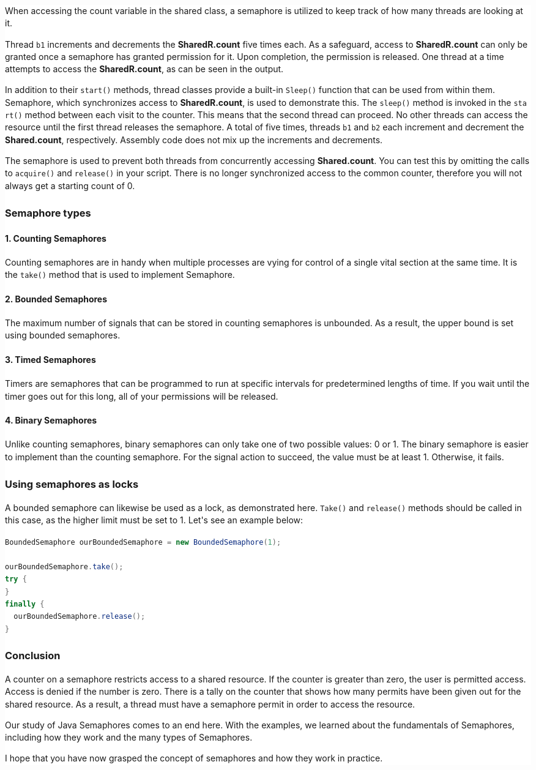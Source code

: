 When accessing the count variable in the shared class, a semaphore is utilized to keep track of how many threads are looking at it.

Thread `b1` increments and decrements the __SharedR.count__ five times each. As a safeguard, access to __SharedR.count__ can only be granted once a semaphore has granted permission for it. Upon completion, the permission is released. One thread at a time attempts to access the __SharedR.count__, as can be seen in the output.

In addition to their `start()` methods, thread classes provide a built-in `Sleep()` function that can be used from within them. Semaphore, which synchronizes access to __SharedR.count__, is used to demonstrate this. The `sleep()` method is invoked in the `start()` method between each visit to the counter. This means that the second thread can proceed. No other threads can access the resource until the first thread releases the semaphore. A total of five times, threads `b1` and `b2` each increment and decrement the __Shared.count__, respectively. Assembly code does not mix up the increments and decrements.

The semaphore is used to prevent both threads from concurrently accessing __Shared.count__. You can test this by omitting the calls to `acquire()` and `release()` in your script. There is no longer synchronized access to the common counter, therefore you will not always get a starting count of 0.
### Semaphore types
#### 1. Counting Semaphores

Counting semaphores are in handy when multiple processes are vying for control of a single vital section at the same time.
It is the `take()` method that is used to implement Semaphore.
#### 2. Bounded Semaphores

The maximum number of signals that can be stored in counting semaphores is unbounded. As a result, the upper bound is set using bounded semaphores.
#### 3. Timed Semaphores

Timers are semaphores that can be programmed to run at specific intervals for predetermined lengths of time. If you wait until the timer goes out for this long, all of your permissions will be released.
#### 4. Binary Semaphores

Unlike counting semaphores, binary semaphores can only take one of two possible values: 0 or 1. The binary semaphore is easier to implement than the counting semaphore. For the signal action to succeed, the value must be at least 1. Otherwise, it fails.
### Using semaphores as locks
A bounded semaphore can likewise be used as a lock, as demonstrated here. `Take()` and `release()` methods should be called in this case, as the higher limit must be set to 1.
Let's see an example below:
```Java
BoundedSemaphore ourBoundedSemaphore = new BoundedSemaphore(1);

ourBoundedSemaphore.take();
try {
}
finally {
  ourBoundedSemaphore.release();
}
```
### Conclusion
A counter on a semaphore restricts access to a shared resource. If the counter is greater than zero, the user is permitted access. Access is denied if the number is zero. There is a tally on the counter that shows how many permits have been given out for the shared resource. As a result, a thread must have a semaphore permit in order to access the resource.

Our study of Java Semaphores comes to an end here. With the examples, we learned about the fundamentals of Semaphores, including how they work and the many types of Semaphores.

I hope that you have now grasped the concept of semaphores and how they work in practice.
